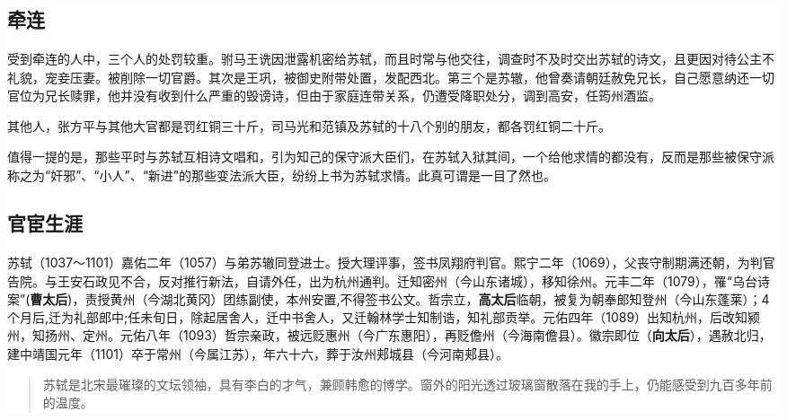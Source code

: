 
## 牵连

受到牵连的人中，三个人的处罚较重。驸马王诜因泄露机密给苏轼，而且时常与他交往，调查时不及时交出苏轼的诗文，且更因对待公主不礼貌，宠妾压妻。被削除一切官爵。其次是王巩，被御史附带处置，发配西北。第三个是苏辙，他曾奏请朝廷赦免兄长，自己愿意纳还一切官位为兄长赎罪，他并没有收到什么严重的毁谤诗，但由于家庭连带关系，仍遭受降职处分，调到高安，任筠州酒监。

其他人，张方平与其他大官都是罚红铜三十斤，司马光和范镇及苏轼的十八个别的朋友，都各罚红铜二十斤。

值得一提的是，那些平时与苏轼互相诗文唱和，引为知己的保守派大臣们，在苏轼入狱其间，一个给他求情的都没有，反而是那些被保守派称之为“奸邪”、“小人”、“新进”的那些变法派大臣，纷纷上书为苏轼求情。此真可谓是一目了然也。


## 官宦生涯

苏轼（1037～1101）嘉佑二年（1057）与弟苏辙同登进士。授大理评事，签书凤翔府判官。熙宁二年（1069），父丧守制期满还朝，为判官告院。与王安石政见不合，反对推行新法，自请外任，出为杭州通判。迁知密州（今山东诸城），移知徐州。元丰二年（1079），罹“乌台诗案”(**曹太后**)，责授黄州（今湖北黄冈）团练副使，本州安置,不得签书公文。哲宗立，**高太后**临朝，被复为朝奉郎知登州（今山东蓬莱）；4个月后,迁为礼部郎中;任未旬日，除起居舍人，迁中书舍人，又迁翰林学士知制诰，知礼部贡举。元佑四年（1089）出知杭州，后改知颍州，知扬州、定州。元佑八年（1093）哲宗亲政，被远贬惠州（今广东惠阳），再贬儋州（今海南儋县）。徽宗即位（**向太后**），遇赦北归，建中靖国元年（1101）卒于常州（今属江苏），年六十六，葬于汝州郏城县（今河南郏县）。


>苏轼是北宋最璀璨的文坛领袖，具有李白的才气，兼顾韩愈的博学。窗外的阳光透过玻璃窗散落在我的手上，仍能感受到九百多年前的温度。